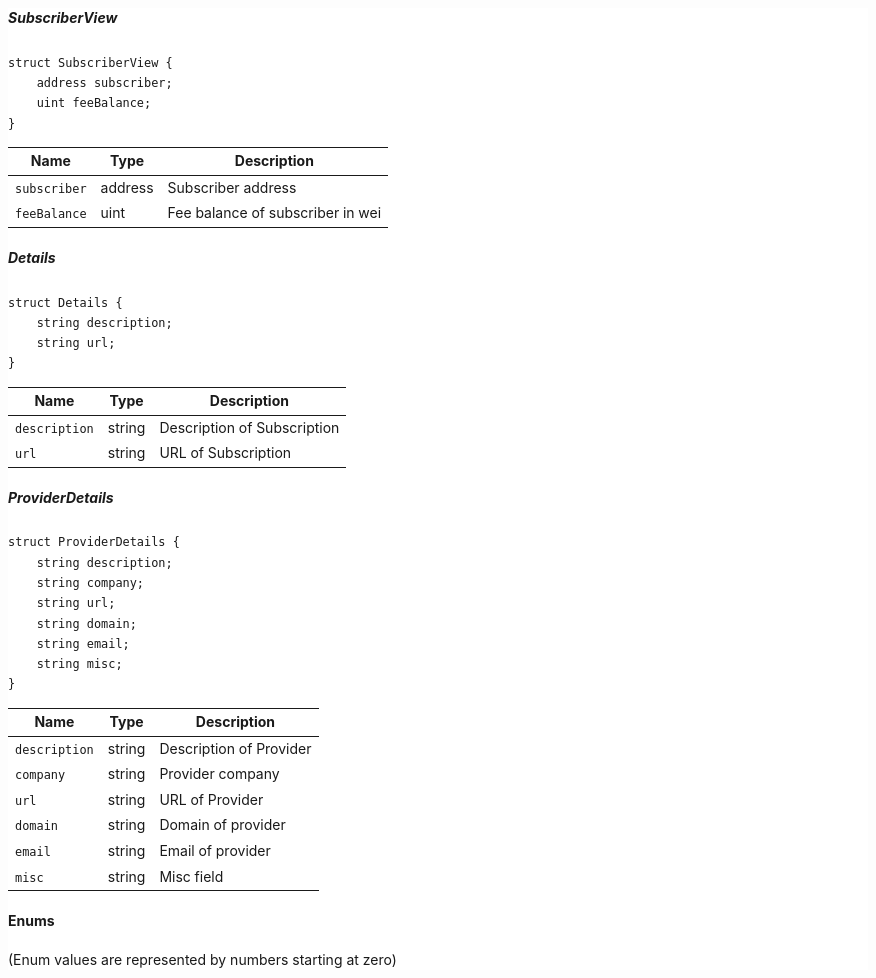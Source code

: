 ##### SubscriberView
```
struct SubscriberView {
    address subscriber;
    uint feeBalance;
}
```
| Name | Type | Description|
|---|---|---|
| `subscriber` | address | Subscriber address |
| `feeBalance` | uint | Fee balance of subscriber in wei |

##### Details
```
struct Details {
    string description;
    string url;
}
```
| Name | Type | Description|
|---|---|---|
| `description` | string | Description of Subscription |
| `url` | string | URL of Subscription |

##### ProviderDetails
```
struct ProviderDetails {
    string description;
    string company;
    string url;
    string domain;
    string email;
    string misc;
}
```
| Name | Type | Description|
|---|---|---|
| `description` | string | Description of Provider |
| `company` | string | Provider company |
| `url` | string | URL of Provider |
| `domain` | string | Domain of provider |
| `email` | string | Email of provider | 
| `misc` | string | Misc field |

#### Enums
(Enum values are represented by numbers starting at zero)
